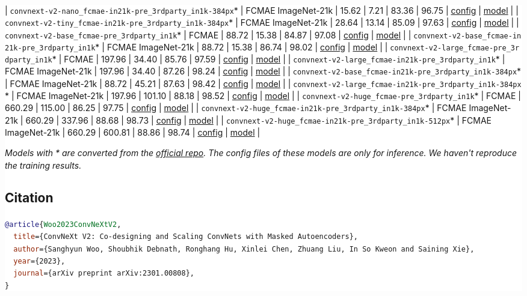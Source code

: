 | `convnext-v2-nano_fcmae-in21k-pre_3rdparty_in1k-384px`\* | FCMAE ImageNet-21k |   15.62    |   7.21    |   83.36   |   96.75   | [config](convnext-v2-nano_32xb32_in1k-384px.py)  | [model](https://download.openmmlab.com/mmclassification/v0/convnext-v2/convnext-v2-nano_fcmae-in21k-pre_3rdparty_in1k-384px_20230104-f951ae87.pth) |
| `convnext-v2-tiny_fcmae-in21k-pre_3rdparty_in1k-384px`\* | FCMAE ImageNet-21k |   28.64    |   13.14   |   85.09   |   97.63   | [config](convnext-v2-tiny_32xb32_in1k-384px.py)  | [model](https://download.openmmlab.com/mmclassification/v0/convnext-v2/convnext-v2-tiny_fcmae-in21k-pre_3rdparty_in1k-384px_20230104-d8579f84.pth) |
| `convnext-v2-base_fcmae-pre_3rdparty_in1k`\*    |       FCMAE        |   88.72    |   15.38   |   84.87   |   97.08   |    [config](convnext-v2-base_32xb32_in1k.py)     | [model](https://download.openmmlab.com/mmclassification/v0/convnext-v2/convnext-v2-base_fcmae-pre_3rdparty_in1k_20230104-00a70fa4.pth) |
| `convnext-v2-base_fcmae-in21k-pre_3rdparty_in1k`\* | FCMAE ImageNet-21k |   88.72    |   15.38   |   86.74   |   98.02   |    [config](convnext-v2-base_32xb32_in1k.py)     | [model](https://download.openmmlab.com/mmclassification/v0/convnext-v2/convnext-v2-base_fcmae-in21k-pre_3rdparty_in1k_20230104-c48d16a5.pth) |
| `convnext-v2-large_fcmae-pre_3rdparty_in1k`\*   |       FCMAE        |   197.96   |   34.40   |   85.76   |   97.59   |    [config](convnext-v2-large_32xb32_in1k.py)    | [model](https://download.openmmlab.com/mmclassification/v0/convnext-v2/convnext-v2-large_fcmae-pre_3rdparty_in1k_20230104-ef393013.pth) |
| `convnext-v2-large_fcmae-in21k-pre_3rdparty_in1k`\* | FCMAE ImageNet-21k |   197.96   |   34.40   |   87.26   |   98.24   |    [config](convnext-v2-large_32xb32_in1k.py)    | [model](https://download.openmmlab.com/mmclassification/v0/convnext-v2/convnext-v2-large_fcmae-in21k-pre_3rdparty_in1k_20230104-d9c4dc0c.pth) |
| `convnext-v2-base_fcmae-in21k-pre_3rdparty_in1k-384px`\* | FCMAE ImageNet-21k |   88.72    |   45.21   |   87.63   |   98.42   | [config](convnext-v2-base_32xb32_in1k-384px.py)  | [model](https://download.openmmlab.com/mmclassification/v0/convnext-v2/convnext-v2-base_fcmae-in21k-pre_3rdparty_in1k-384px_20230104-379425cc.pth) |
| `convnext-v2-large_fcmae-in21k-pre_3rdparty_in1k-384px`\* | FCMAE ImageNet-21k |   197.96   |  101.10   |   88.18   |   98.52   | [config](convnext-v2-large_32xb32_in1k-384px.py) | [model](https://download.openmmlab.com/mmclassification/v0/convnext-v2/convnext-v2-large_fcmae-in21k-pre_3rdparty_in1k-384px_20230104-9139a1f3.pth) |
| `convnext-v2-huge_fcmae-pre_3rdparty_in1k`\*    |       FCMAE        |   660.29   |  115.00   |   86.25   |   97.75   |    [config](convnext-v2-huge_32xb32_in1k.py)     | [model](https://download.openmmlab.com/mmclassification/v0/convnext-v2/convnext-v2-huge_fcmae-pre_3rdparty_in1k_20230104-f795e5b8.pth) |
| `convnext-v2-huge_fcmae-in21k-pre_3rdparty_in1k-384px`\* | FCMAE ImageNet-21k |   660.29   |  337.96   |   88.68   |   98.73   | [config](convnext-v2-huge_32xb32_in1k-384px.py)  | [model](https://download.openmmlab.com/mmclassification/v0/convnext-v2/convnext-v2-huge_fcmae-in21k-pre_3rdparty_in1k-384px_20230104-02a4eb35.pth) |
| `convnext-v2-huge_fcmae-in21k-pre_3rdparty_in1k-512px`\* | FCMAE ImageNet-21k |   660.29   |  600.81   |   88.86   |   98.74   | [config](convnext-v2-huge_32xb32_in1k-512px.py)  | [model](https://download.openmmlab.com/mmclassification/v0/convnext-v2/convnext-v2-huge_fcmae-in21k-pre_3rdparty_in1k-512px_20230104-ce32e63c.pth) |

*Models with * are converted from the [official repo](https://github.com/facebookresearch/ConvNeXt-V2). The config files of these models are only for inference. We haven't reproduce the training results.*

## Citation

```bibtex
@article{Woo2023ConvNeXtV2,
  title={ConvNeXt V2: Co-designing and Scaling ConvNets with Masked Autoencoders},
  author={Sanghyun Woo, Shoubhik Debnath, Ronghang Hu, Xinlei Chen, Zhuang Liu, In So Kweon and Saining Xie},
  year={2023},
  journal={arXiv preprint arXiv:2301.00808},
}
```
